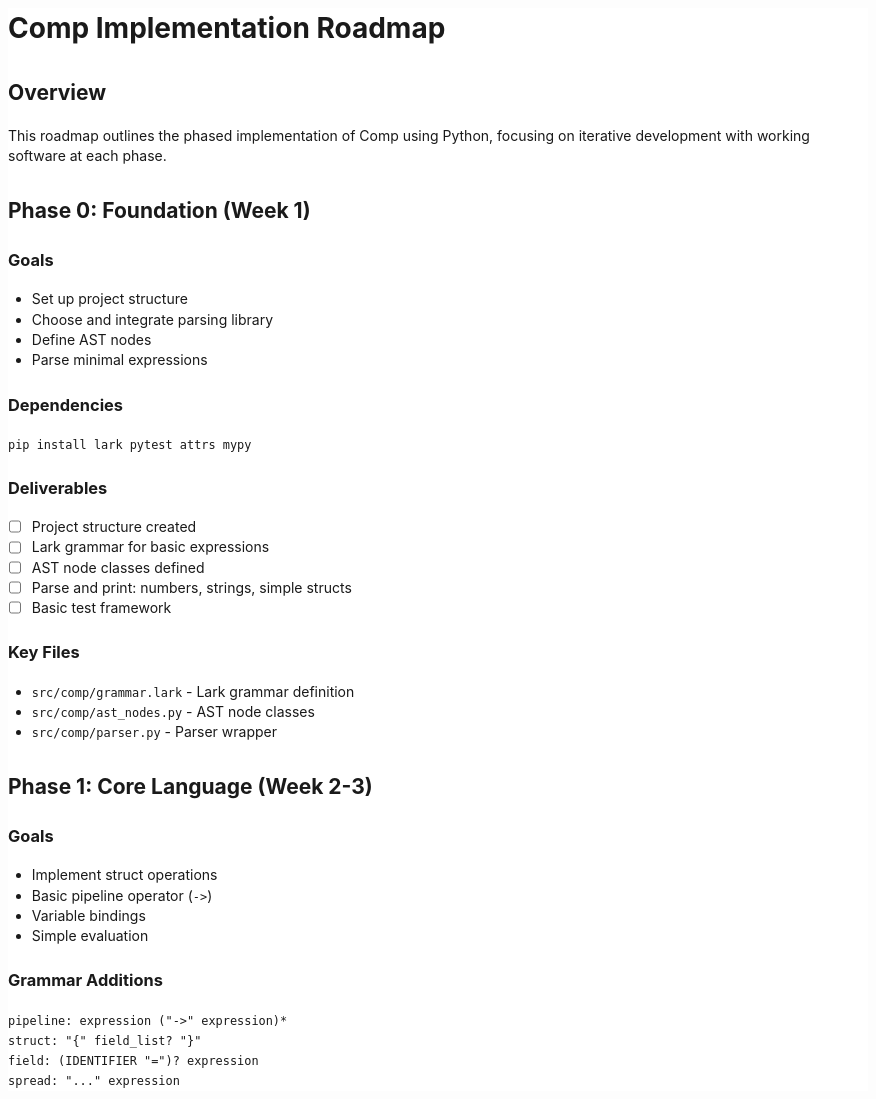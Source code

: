 # Comp Implementation Roadmap

## Overview

This roadmap outlines the phased implementation of Comp using Python, focusing on iterative development with working software at each phase.

## Phase 0: Foundation (Week 1)

### Goals
- Set up project structure
- Choose and integrate parsing library
- Define AST nodes
- Parse minimal expressions

### Dependencies
```bash
pip install lark pytest attrs mypy
```

### Deliverables
- [ ] Project structure created
- [ ] Lark grammar for basic expressions
- [ ] AST node classes defined
- [ ] Parse and print: numbers, strings, simple structs
- [ ] Basic test framework

### Key Files
- `src/comp/grammar.lark` - Lark grammar definition
- `src/comp/ast_nodes.py` - AST node classes
- `src/comp/parser.py` - Parser wrapper

## Phase 1: Core Language (Week 2-3)

### Goals
- Implement struct operations
- Basic pipeline operator (`->`)
- Variable bindings
- Simple evaluation

### Grammar Additions
```lark
pipeline: expression ("->" expression)*
struct: "{" field_list? "}"
field: (IDENTIFIER "=")? expression
spread: "..." expression
```
